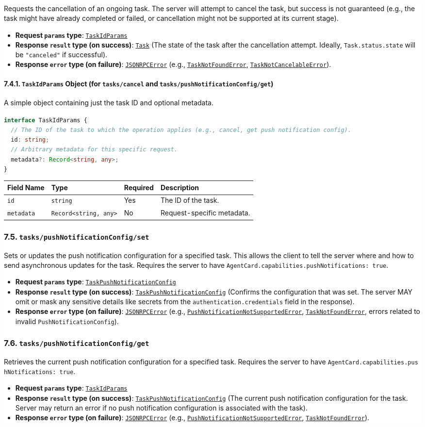 Requests the cancellation of an ongoing task. The server will attempt to cancel the task, but success is not guaranteed (e.g., the task might have already completed or failed, or cancellation might not be supported at its current stage).

- **Request `params` type**: [`TaskIdParams`](#741-taskidparams-object-for-taskscancel-and-taskspushnotificationconfigget)
- **Response `result` type (on success)**: [`Task`](#61-task-object) (The state of the task after the cancellation attempt. Ideally, `Task.status.state` will be `"canceled"` if successful).
- **Response `error` type (on failure)**: [`JSONRPCError`](#612-jsonrpcerror-object) (e.g., [`TaskNotFoundError`](#82-a2a-specific-errors), [`TaskNotCancelableError`](#82-a2a-specific-errors)).

#### 7.4.1. `TaskIdParams` Object (for `tasks/cancel` and `tasks/pushNotificationConfig/get`)

A simple object containing just the task ID and optional metadata.

```typescript
interface TaskIdParams {
  // The ID of the task to which the operation applies (e.g., cancel, get push notification config).
  id: string;
  // Arbitrary metadata for this specific request.
  metadata?: Record<string, any>;
}
```

| Field Name | Type                  | Required | Description                |
| :--------- | :-------------------- | :------- | :------------------------- |
| `id`       | `string`              | Yes      | The ID of the task.        |
| `metadata` | `Record<string, any>` | No       | Request-specific metadata. |

### 7.5. `tasks/pushNotificationConfig/set`

Sets or updates the push notification configuration for a specified task. This allows the client to tell the server where and how to send asynchronous updates for the task. Requires the server to have `AgentCard.capabilities.pushNotifications: true`.

- **Request `params` type**: [`TaskPushNotificationConfig`](#610-taskpushnotificationconfig-object)
- **Response `result` type (on success)**: [`TaskPushNotificationConfig`](#610-taskpushnotificationconfig-object) (Confirms the configuration that was set. The server MAY omit or mask any sensitive details like secrets from the `authentication.credentials` field in the response).
- **Response `error` type (on failure)**: [`JSONRPCError`](#612-jsonrpcerror-object) (e.g., [`PushNotificationNotSupportedError`](#82-a2a-specific-errors), [`TaskNotFoundError`](#82-a2a-specific-errors), errors related to invalid `PushNotificationConfig`).

### 7.6. `tasks/pushNotificationConfig/get`

Retrieves the current push notification configuration for a specified task. Requires the server to have `AgentCard.capabilities.pushNotifications: true`.

- **Request `params` type**: [`TaskIdParams`](#741-taskidparams-object-for-taskscancel-and-taskspushnotificationconfigget)
- **Response `result` type (on success)**: [`TaskPushNotificationConfig`](#610-taskpushnotificationconfig-object) (The current push notification configuration for the task. Server may return an error if no push notification configuration is associated with the task).
- **Response `error` type (on failure)**: [`JSONRPCError`](#612-jsonrpcerror-object) (e.g., [`PushNotificationNotSupportedError`](#82-a2a-specific-errors), [`TaskNotFoundError`](#82-a2a-specific-errors)).
